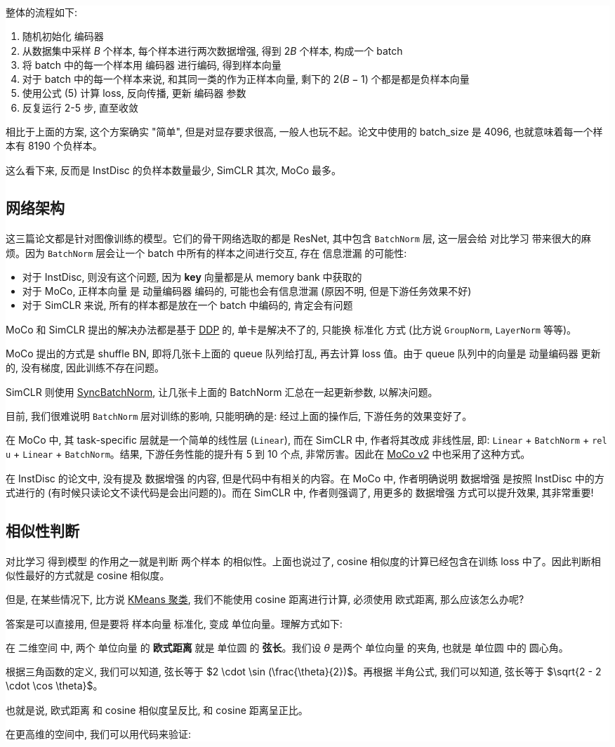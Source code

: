 整体的流程如下:

1. 随机初始化 编码器
2. 从数据集中采样 $B$ 个样本, 每个样本进行两次数据增强, 得到 $2B$ 个样本, 构成一个 batch
3. 将 batch 中的每一个样本用 编码器 进行编码, 得到样本向量
4. 对于 batch 中的每一个样本来说, 和其同一类的作为正样本向量, 剩下的 $2(B-1)$ 个都是都是负样本向量
5. 使用公式 $(5)$ 计算 loss, 反向传播, 更新 编码器 参数
6. 反复运行 2-5 步, 直至收敛

相比于上面的方案, 这个方案确实 "简单", 但是对显存要求很高, 一般人也玩不起。论文中使用的 batch_size 是 4096, 也就意味着每一个样本有 8190 个负样本。

这么看下来, 反而是 InstDisc 的负样本数量最少, SimCLR 其次, MoCo 最多。

## 网络架构

这三篇论文都是针对图像训练的模型。它们的骨干网络选取的都是 ResNet, 其中包含 `BatchNorm` 层, 这一层会给 对比学习 带来很大的麻烦。因为 `BatchNorm` 层会让一个 batch 中所有的样本之间进行交互, 存在 信息泄漏 的可能性:

+ 对于 InstDisc, 则没有这个问题, 因为 **key** 向量都是从 memory bank 中获取的
+ 对于 MoCo, 正样本向量 是 动量编码器 编码的, 可能也会有信息泄漏 (原因不明, 但是下游任务效果不好)
+ 对于 SimCLR 来说, 所有的样本都是放在一个 batch 中编码的, 肯定会有问题

MoCo 和 SimCLR 提出的解决办法都是基于 [DDP](https://pytorch.org/docs/stable/generated/torch.nn.parallel.DistributedDataParallel.html) 的, 单卡是解决不了的, 只能换 标准化 方式 (比方说 `GroupNorm`, `LayerNorm` 等等)。

MoCo 提出的方式是 shuffle BN, 即将几张卡上面的 queue 队列给打乱, 再去计算 loss 值。由于 queue 队列中的向量是 动量编码器 更新的, 没有梯度, 因此训练不存在问题。

SimCLR 则使用 [SyncBatchNorm](https://pytorch.org/docs/stable/generated/torch.nn.SyncBatchNorm.html), 让几张卡上面的 BatchNorm 汇总在一起更新参数, 以解决问题。

目前, 我们很难说明 `BatchNorm` 层对训练的影响, 只能明确的是: 经过上面的操作后, 下游任务的效果变好了。

在 MoCo 中, 其 task-specific 层就是一个简单的线性层 (`Linear`), 而在 SimCLR 中, 作者将其改成 非线性层, 即: `Linear` + `BatchNorm` + `relu` + `Linear` + `BatchNorm`。结果, 下游任务性能的提升有 5 到 10 个点, 非常厉害。因此在 [MoCo v2](https://arxiv.org/abs/2003.04297) 中也采用了这种方式。

在 InstDisc 的论文中, 没有提及 数据增强 的内容, 但是代码中有相关的内容。在 MoCo 中, 作者明确说明 数据增强 是按照 InstDisc 中的方式进行的 (有时候只读论文不读代码是会出问题的)。而在 SimCLR 中, 作者则强调了, 用更多的 数据增强 方式可以提升效果, 其非常重要!

## 相似性判断

对比学习 得到模型 的作用之一就是判断 两个样本 的相似性。上面也说过了, cosine 相似度的计算已经包含在训练 loss 中了。因此判断相似性最好的方式就是 cosine 相似度。

但是, 在某些情况下, 比方说 [KMeans 聚类](https://scikit-learn.org/stable/modules/generated/sklearn.cluster.KMeans.html), 我们不能使用 cosine 距离进行计算, 必须使用 欧式距离, 那么应该怎么办呢?

答案是可以直接用, 但是要将 样本向量 标准化, 变成 单位向量。理解方式如下:

在 二维空间 中, 两个 单位向量 的 **欧式距离** 就是 单位圆 的 **弦长**。我们设 $\theta$ 是两个 单位向量 的夹角, 也就是 单位圆 中的 圆心角。

根据三角函数的定义, 我们可以知道, 弦长等于 $2 \cdot \sin (\frac{\theta}{2})$。再根据 半角公式, 我们可以知道, 弦长等于 $\sqrt{2 - 2 \cdot \cos \theta}$。

也就是说, 欧式距离 和 cosine 相似度呈反比, 和 cosine 距离呈正比。

在更高维的空间中, 我们可以用代码来验证:
